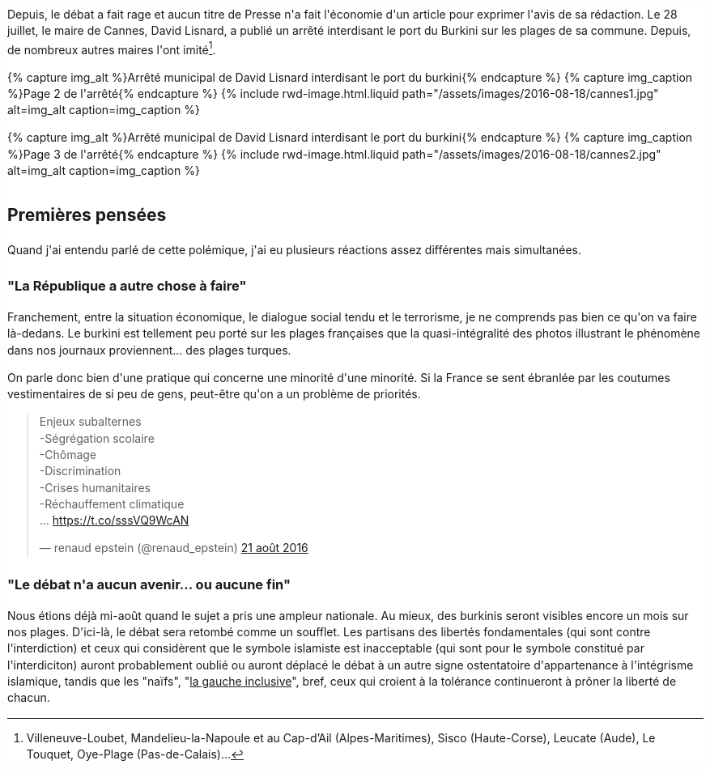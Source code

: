Depuis, le débat a fait rage et aucun titre de Presse n'a fait l'économie d'un
article pour exprimer l'avis de sa rédaction. Le 28 juillet, le maire de Cannes,
David Lisnard, a publié un arrêté interdisant le port du Burkini sur les plages
de sa commune. Depuis, de nombreux autres maires l'ont imité[^list].

[^list]:

    Villeneuve-Loubet, Mandelieu-la-Napoule et au Cap-d’Ail (Alpes-Maritimes),
    Sisco (Haute-Corse), Leucate (Aude), Le Touquet, Oye-Plage (Pas-de-Calais)…

{% capture img_alt %}Arrêté municipal de David Lisnard interdisant le port du
burkini{% endcapture %} {% capture img_caption %}Page 2 de
l'arrêté{% endcapture %} {% include rwd-image.html.liquid
path="/assets/images/2016-08-18/cannes1.jpg"
alt=img_alt
caption=img_caption
%}

{% capture img_alt %}Arrêté municipal de David Lisnard interdisant le port du
burkini{% endcapture %} {% capture img_caption %}Page 3 de
l'arrêté{% endcapture %} {% include rwd-image.html.liquid
path="/assets/images/2016-08-18/cannes2.jpg"
alt=img_alt
caption=img_caption
%}

## Premières pensées

Quand j'ai entendu parlé de cette polémique, j'ai eu plusieurs réactions assez
différentes mais simultanées.

### "La République a autre chose à faire"

Franchement, entre la situation économique, le dialogue social tendu et le
terrorisme, je ne comprends pas bien ce qu'on va faire là-dedans. Le burkini est
tellement peu porté sur les plages françaises que la quasi-intégralité des
photos illustrant le phénomène dans nos journaux proviennent… des plages
turques.

On parle donc bien d'une pratique qui concerne une minorité d'une minorité. Si
la France se sent ébranlée par les coutumes vestimentaires de si peu de gens,
peut-être qu'on a un problème de priorités.

<blockquote class="twitter-tweet" data-lang="fr"><p lang="fr" dir="ltr">Enjeux subalternes<br>-Ségrégation scolaire<br>-Chômage<br>-Discrimination<br>-Crises humanitaires<br>-Réchauffement climatique<br>... <a href="https://t.co/sssVQ9WcAN">https://t.co/sssVQ9WcAN</a></p>&mdash; renaud epstein (@renaud_epstein) <a href="https://twitter.com/renaud_epstein/status/767334297346932736">21 août 2016</a></blockquote>

### "Le débat n'a aucun avenir… ou aucune fin"

Nous étions déjà mi-août quand le sujet a pris une ampleur nationale. Au mieux,
des burkinis seront visibles encore un mois sur nos plages. D'ici-là, le débat
sera retombé comme un soufflet. Les partisans des libertés fondamentales (qui
sont contre l'interdiction) et ceux qui considèrent que le symbole islamiste est
inacceptable (qui sont pour le symbole constitué par l'interdiciton) auront
probablement oublié ou auront déplacé le débat à un autre signe ostentatoire
d'appartenance à l'intégrisme islamique, tandis que les "naïfs",
"[la gauche inclusive](http://www.journaldemontreal.com/2016/08/18/pourquoi-la-gauche-inclusive-embrasse-le-burkini 'Pourquoi la gauche inclusive embrasse le burkini')",
bref, ceux qui croient à la tolérance continueront à prôner la liberté de
chacun.

